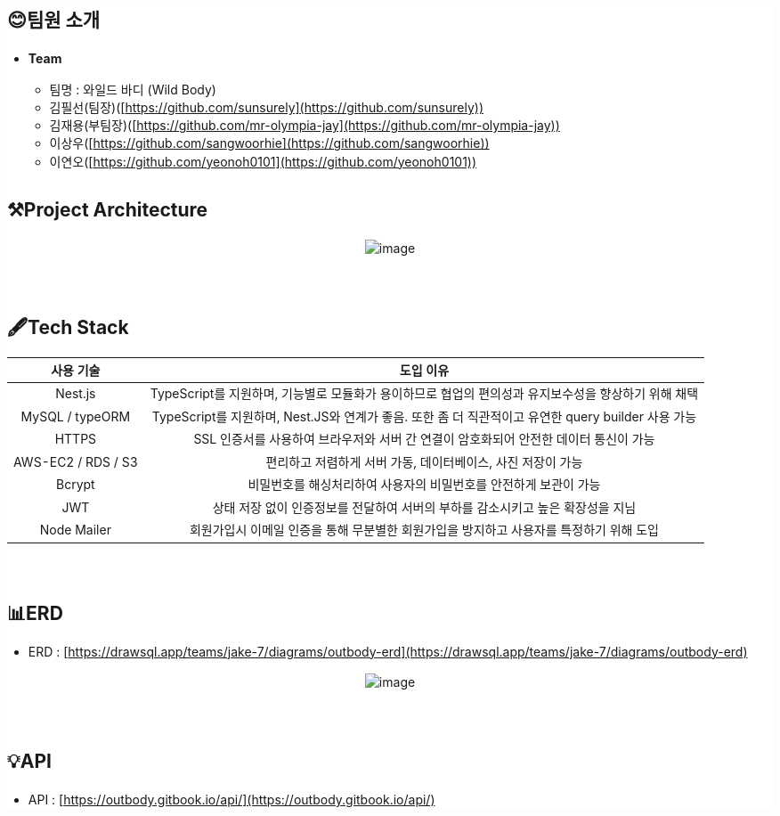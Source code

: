 ## 😊팀원 소개

- **Team**

  - 팀명 : 와일드 바디 (Wild Body)
  - 김필선(팀장)([https://github.com/sunsurely](https://github.com/sunsurely))
  - 김재용(부팀장)([https://github.com/mr-olympia-jay](https://github.com/mr-olympia-jay))
  - 이상우([https://github.com/sangwoorhie](https://github.com/sangwoorhie))
  - 이연오([https://github.com/yeonoh0101](https://github.com/yeonoh0101))
    <br>

## ⚒️Project Architecture

<p align="center">
<img width="766" alt="image" src="https://github.com/sunsurely/outbody/assets/131964697/d4ec39d4-50c3-426f-baff-b4502d056569">
</p>
<br>

## 🖋️Tech Stack

|     사용 기술      |                                              도입 이유                                              |
| :----------------: | :-------------------------------------------------------------------------------------------------: |
|      Nest.js       | TypeScript를 지원하며, 기능별로 모듈화가 용이하므로 협업의 편의성과 유지보수성을 향상하기 위해 채택 |
|  MySQL / typeORM   | TypeScript를 지원하며, Nest.JS와 연계가 좋음. 또한 좀 더 직관적이고 유연한 query builder 사용 가능  |
|       HTTPS        |        SSL 인증서를 사용하여 브라우저와 서버 간 연결이 암호화되어 안전한 데이터 통신이 가능         |
| AWS-EC2 / RDS / S3 |                     편리하고 저렴하게 서버 가동, 데이터베이스, 사진 저장이 가능                     |
|       Bcrypt       |                  비밀번호를 해싱처리하여 사용자의 비밀번호를 안전하게 보관이 가능                   |
|        JWT         |           상태 저장 없이 인증정보를 전달하여 서버의 부하를 감소시키고 높은 확장성을 지님            |
|    Node Mailer     |       회원가입시 이메일 인증을 통해 무분별한 회원가입을 방지하고 사용자를 특정하기 위해 도입        |

<br>

## 📊ERD

- ERD : [https://drawsql.app/teams/jake-7/diagrams/outbody-erd](https://drawsql.app/teams/jake-7/diagrams/outbody-erd)

<p align="center">
<img width="1000" alt="image" src="https://github.com/sunsurely/outbody_front/assets/131964697/12e18ad1-5bcc-4f35-a042-f076cf2c87be">
</p>
<br>

## 💡API

- API : [https://outbody.gitbook.io/api/](https://outbody.gitbook.io/api/)
